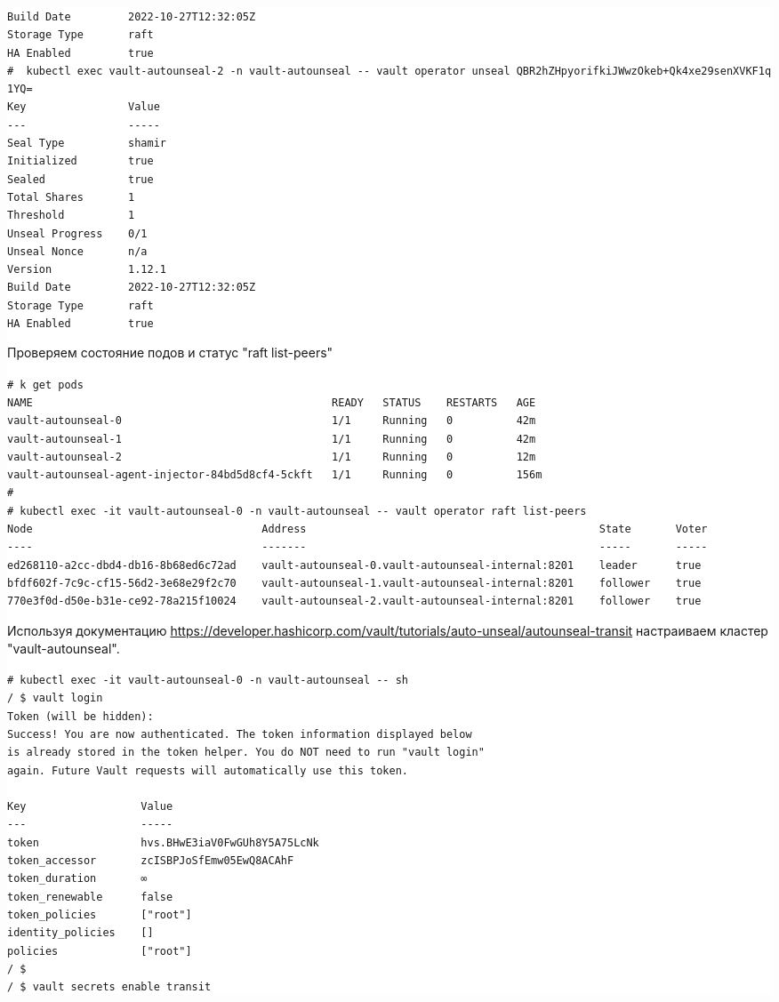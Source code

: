 ```console
Build Date         2022-10-27T12:32:05Z
Storage Type       raft
HA Enabled         true
#  kubectl exec vault-autounseal-2 -n vault-autounseal -- vault operator unseal QBR2hZHpyorifkiJWwzOkeb+Qk4xe29senXVKF1q1YQ=
Key                Value
---                -----
Seal Type          shamir
Initialized        true
Sealed             true
Total Shares       1
Threshold          1
Unseal Progress    0/1
Unseal Nonce       n/a
Version            1.12.1
Build Date         2022-10-27T12:32:05Z
Storage Type       raft
HA Enabled         true
```

   Проверяем состояние подов и статус "raft list-peers"
```console
# k get pods 
NAME                                               READY   STATUS    RESTARTS   AGE
vault-autounseal-0                                 1/1     Running   0          42m
vault-autounseal-1                                 1/1     Running   0          42m
vault-autounseal-2                                 1/1     Running   0          12m
vault-autounseal-agent-injector-84bd5d8cf4-5ckft   1/1     Running   0          156m
# 
# kubectl exec -it vault-autounseal-0 -n vault-autounseal -- vault operator raft list-peers
Node                                    Address                                              State       Voter
----                                    -------                                              -----       -----
ed268110-a2cc-dbd4-db16-8b68ed6c72ad    vault-autounseal-0.vault-autounseal-internal:8201    leader      true
bfdf602f-7c9c-cf15-56d2-3e68e29f2c70    vault-autounseal-1.vault-autounseal-internal:8201    follower    true
770e3f0d-d50e-b31e-ce92-78a215f10024    vault-autounseal-2.vault-autounseal-internal:8201    follower    true
```

   Используя документацию https://developer.hashicorp.com/vault/tutorials/auto-unseal/autounseal-transit
   настраиваем кластер "vault-autounseal".
```
# kubectl exec -it vault-autounseal-0 -n vault-autounseal -- sh
/ $ vault login
Token (will be hidden): 
Success! You are now authenticated. The token information displayed below
is already stored in the token helper. You do NOT need to run "vault login"
again. Future Vault requests will automatically use this token.

Key                  Value
---                  -----
token                hvs.BHwE3iaV0FwGUh8Y5A75LcNk
token_accessor       zcISBPJoSfEmw05EwQ8ACAhF
token_duration       ∞
token_renewable      false
token_policies       ["root"]
identity_policies    []
policies             ["root"]
/ $ 
/ $ vault secrets enable transit
```